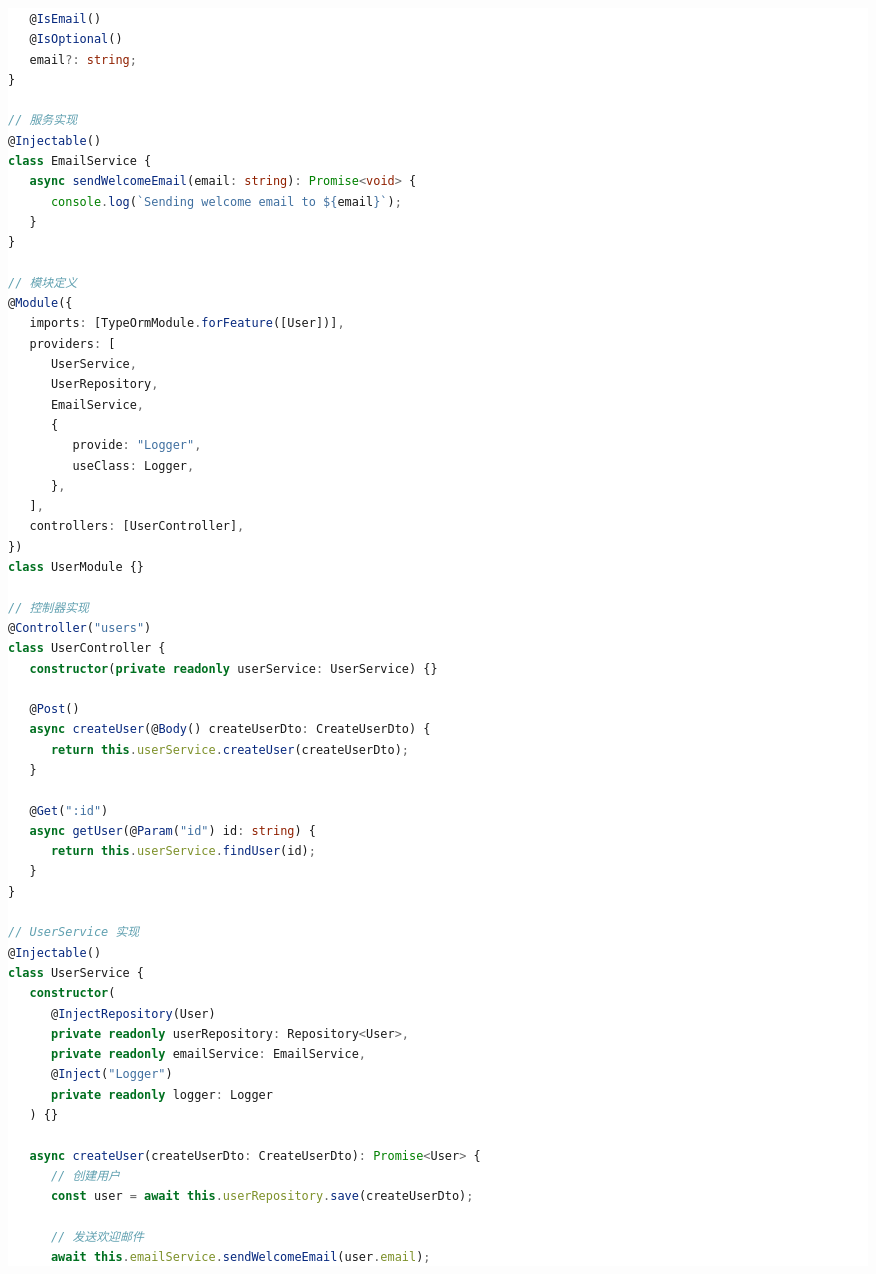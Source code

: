```typescript
   @IsEmail()
   @IsOptional()
   email?: string;
}

// 服务实现
@Injectable()
class EmailService {
   async sendWelcomeEmail(email: string): Promise<void> {
      console.log(`Sending welcome email to ${email}`);
   }
}

// 模块定义
@Module({
   imports: [TypeOrmModule.forFeature([User])],
   providers: [
      UserService,
      UserRepository,
      EmailService,
      {
         provide: "Logger",
         useClass: Logger,
      },
   ],
   controllers: [UserController],
})
class UserModule {}

// 控制器实现
@Controller("users")
class UserController {
   constructor(private readonly userService: UserService) {}

   @Post()
   async createUser(@Body() createUserDto: CreateUserDto) {
      return this.userService.createUser(createUserDto);
   }

   @Get(":id")
   async getUser(@Param("id") id: string) {
      return this.userService.findUser(id);
   }
}

// UserService 实现
@Injectable()
class UserService {
   constructor(
      @InjectRepository(User)
      private readonly userRepository: Repository<User>,
      private readonly emailService: EmailService,
      @Inject("Logger")
      private readonly logger: Logger
   ) {}

   async createUser(createUserDto: CreateUserDto): Promise<User> {
      // 创建用户
      const user = await this.userRepository.save(createUserDto);

      // 发送欢迎邮件
      await this.emailService.sendWelcomeEmail(user.email);

```